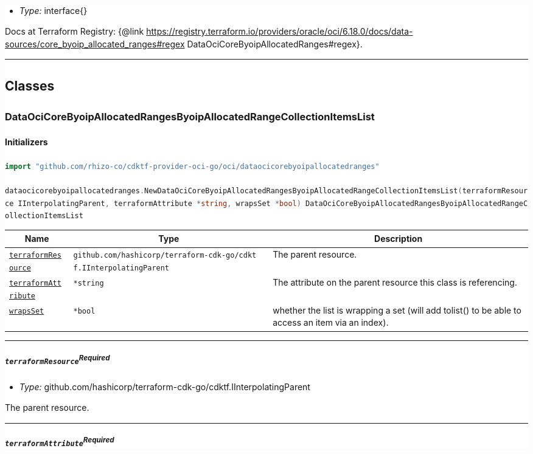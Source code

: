 - *Type:* interface{}

Docs at Terraform Registry: {@link https://registry.terraform.io/providers/oracle/oci/6.18.0/docs/data-sources/core_byoip_allocated_ranges#regex DataOciCoreByoipAllocatedRanges#regex}.

---

## Classes <a name="Classes" id="Classes"></a>

### DataOciCoreByoipAllocatedRangesByoipAllocatedRangeCollectionItemsList <a name="DataOciCoreByoipAllocatedRangesByoipAllocatedRangeCollectionItemsList" id="rhizo-co-terraform-provider-oci.dataOciCoreByoipAllocatedRanges.DataOciCoreByoipAllocatedRangesByoipAllocatedRangeCollectionItemsList"></a>

#### Initializers <a name="Initializers" id="rhizo-co-terraform-provider-oci.dataOciCoreByoipAllocatedRanges.DataOciCoreByoipAllocatedRangesByoipAllocatedRangeCollectionItemsList.Initializer"></a>

```go
import "github.com/rhizo-co/cdktf-provider-oci-go/oci/dataocicorebyoipallocatedranges"

dataocicorebyoipallocatedranges.NewDataOciCoreByoipAllocatedRangesByoipAllocatedRangeCollectionItemsList(terraformResource IInterpolatingParent, terraformAttribute *string, wrapsSet *bool) DataOciCoreByoipAllocatedRangesByoipAllocatedRangeCollectionItemsList
```

| **Name** | **Type** | **Description** |
| --- | --- | --- |
| <code><a href="#rhizo-co-terraform-provider-oci.dataOciCoreByoipAllocatedRanges.DataOciCoreByoipAllocatedRangesByoipAllocatedRangeCollectionItemsList.Initializer.parameter.terraformResource">terraformResource</a></code> | <code>github.com/hashicorp/terraform-cdk-go/cdktf.IInterpolatingParent</code> | The parent resource. |
| <code><a href="#rhizo-co-terraform-provider-oci.dataOciCoreByoipAllocatedRanges.DataOciCoreByoipAllocatedRangesByoipAllocatedRangeCollectionItemsList.Initializer.parameter.terraformAttribute">terraformAttribute</a></code> | <code>*string</code> | The attribute on the parent resource this class is referencing. |
| <code><a href="#rhizo-co-terraform-provider-oci.dataOciCoreByoipAllocatedRanges.DataOciCoreByoipAllocatedRangesByoipAllocatedRangeCollectionItemsList.Initializer.parameter.wrapsSet">wrapsSet</a></code> | <code>*bool</code> | whether the list is wrapping a set (will add tolist() to be able to access an item via an index). |

---

##### `terraformResource`<sup>Required</sup> <a name="terraformResource" id="rhizo-co-terraform-provider-oci.dataOciCoreByoipAllocatedRanges.DataOciCoreByoipAllocatedRangesByoipAllocatedRangeCollectionItemsList.Initializer.parameter.terraformResource"></a>

- *Type:* github.com/hashicorp/terraform-cdk-go/cdktf.IInterpolatingParent

The parent resource.

---

##### `terraformAttribute`<sup>Required</sup> <a name="terraformAttribute" id="rhizo-co-terraform-provider-oci.dataOciCoreByoipAllocatedRanges.DataOciCoreByoipAllocatedRangesByoipAllocatedRangeCollectionItemsList.Initializer.parameter.terraformAttribute"></a>
